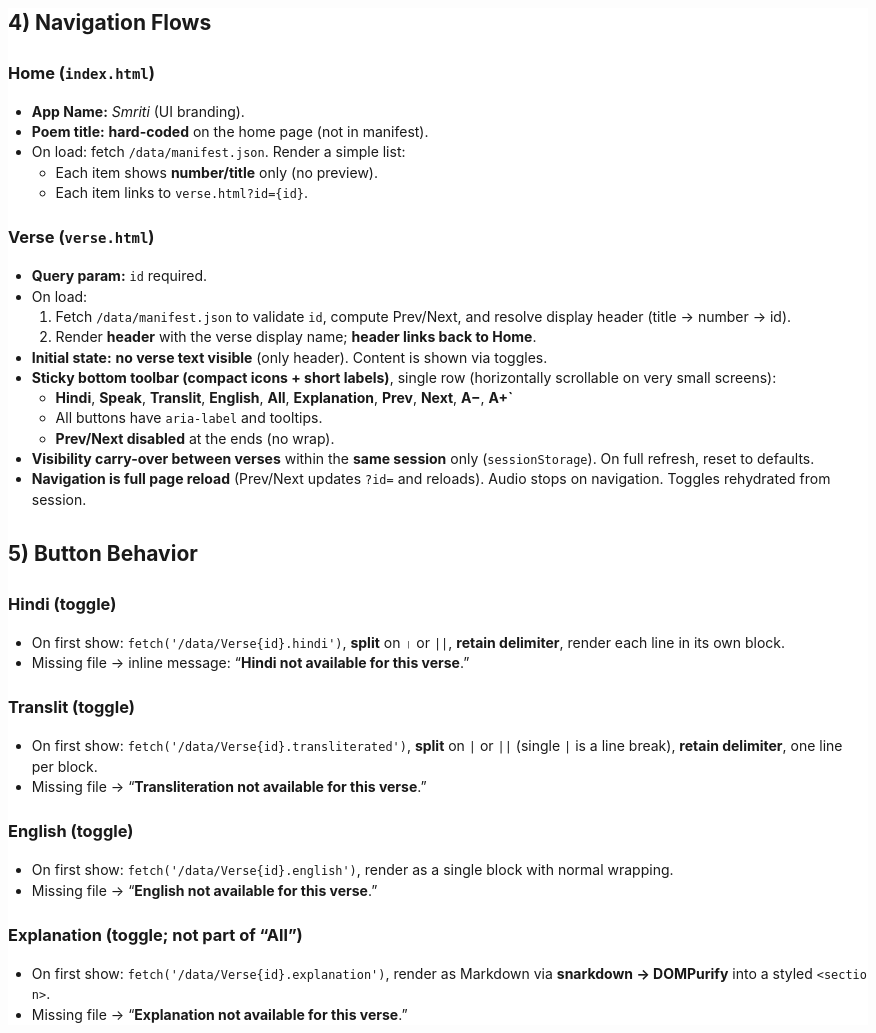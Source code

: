 ## 4) Navigation Flows

### Home (`index.html`)
- **App Name:** *Smriti* (UI branding).
- **Poem title:** **hard-coded** on the home page (not in manifest).
- On load: fetch `/data/manifest.json`. Render a simple list:
  - Each item shows **number/title** only (no preview).
  - Each item links to `verse.html?id={id}`.

### Verse (`verse.html`)
- **Query param:** `id` required.
- On load:
  1. Fetch `/data/manifest.json` to validate `id`, compute Prev/Next, and resolve display header (title → number → id).
  2. Render **header** with the verse display name; **header links back to Home**.
- **Initial state:** **no verse text visible** (only header). Content is shown via toggles.
- **Sticky bottom toolbar (compact icons + short labels)**, single row (horizontally scrollable on very small screens):
  - **Hindi**, **Speak**, **Translit**, **English**, **All**, **Explanation**, **Prev**, **Next**, **A−**, **A+`**
  - All buttons have `aria-label` and tooltips.
  - **Prev/Next disabled** at the ends (no wrap).
- **Visibility carry-over between verses** within the **same session** only (`sessionStorage`). On full refresh, reset to defaults.
- **Navigation is full page reload** (Prev/Next updates `?id=` and reloads). Audio stops on navigation. Toggles rehydrated from session.

## 5) Button Behavior

### Hindi (toggle)
- On first show: `fetch('/data/Verse{id}.hindi')`, **split** on `।` or `||`, **retain delimiter**, render each line in its own block.
- Missing file → inline message: “**Hindi not available for this verse**.”

### Translit (toggle)
- On first show: `fetch('/data/Verse{id}.transliterated')`, **split** on `|` or `||` (single `|` is a line break), **retain delimiter**, one line per block.
- Missing file → “**Transliteration not available for this verse**.”

### English (toggle)
- On first show: `fetch('/data/Verse{id}.english')`, render as a single block with normal wrapping.
- Missing file → “**English not available for this verse**.”

### Explanation (toggle; **not** part of “All”)
- On first show: `fetch('/data/Verse{id}.explanation')`, render as Markdown via **snarkdown → DOMPurify** into a styled `<section>`.
- Missing file → “**Explanation not available for this verse**.”

